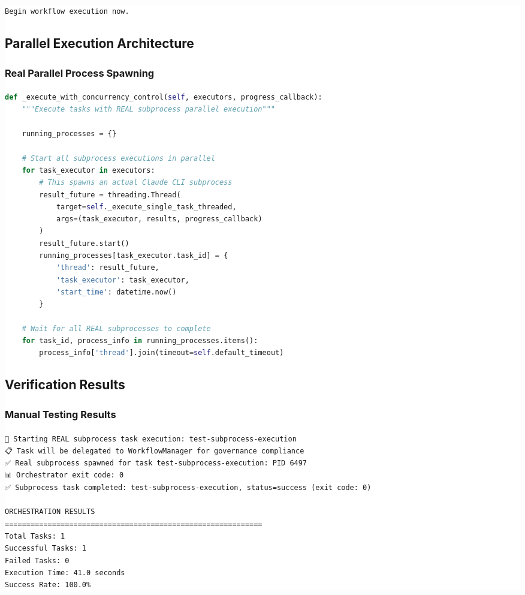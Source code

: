 ```markdown
Begin workflow execution now.
```

## Parallel Execution Architecture

### Real Parallel Process Spawning
```python
def _execute_with_concurrency_control(self, executors, progress_callback):
    """Execute tasks with REAL subprocess parallel execution"""

    running_processes = {}

    # Start all subprocess executions in parallel
    for task_executor in executors:
        # This spawns an actual Claude CLI subprocess
        result_future = threading.Thread(
            target=self._execute_single_task_threaded,
            args=(task_executor, results, progress_callback)
        )
        result_future.start()
        running_processes[task_executor.task_id] = {
            'thread': result_future,
            'task_executor': task_executor,
            'start_time': datetime.now()
        }

    # Wait for all REAL subprocesses to complete
    for task_id, process_info in running_processes.items():
        process_info['thread'].join(timeout=self.default_timeout)
```

## Verification Results

### Manual Testing Results
```
🚀 Starting REAL subprocess task execution: test-subprocess-execution
📋 Task will be delegated to WorkflowManager for governance compliance
✅ Real subprocess spawned for task test-subprocess-execution: PID 6497
📊 Orchestrator exit code: 0
✅ Subprocess task completed: test-subprocess-execution, status=success (exit code: 0)

ORCHESTRATION RESULTS
============================================================
Total Tasks: 1
Successful Tasks: 1
Failed Tasks: 0
Execution Time: 41.0 seconds
Success Rate: 100.0%
```
